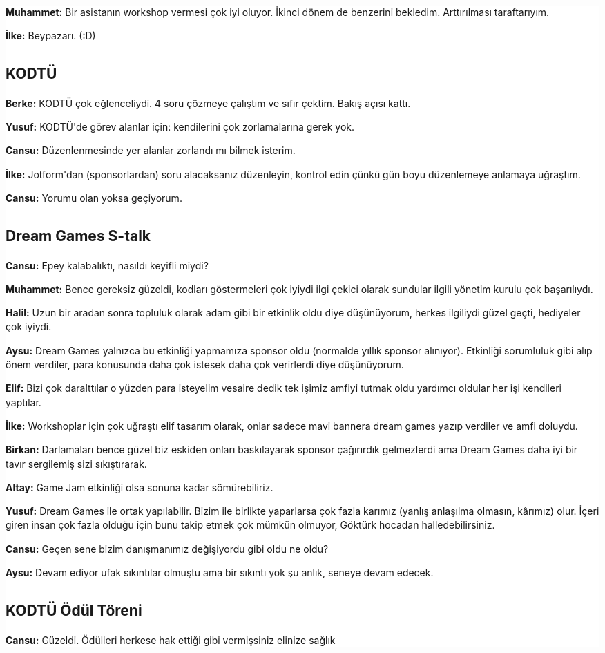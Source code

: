 **Muhammet:** Bir asistanın workshop vermesi çok iyi oluyor. İkinci dönem de benzerini bekledim. Arttırılması taraftarıyım. 

**İlke:** Beypazarı. (:D)



## KODTÜ

**Berke:** KODTÜ çok eğlenceliydi. 4 soru çözmeye çalıştım ve sıfır çektim. Bakış açısı kattı.

**Yusuf:** KODTÜ'de görev alanlar için: kendilerini çok zorlamalarına gerek yok.

**Cansu:** Düzenlenmesinde yer alanlar zorlandı mı bilmek isterim.

**İlke:** Jotform'dan (sponsorlardan)  soru alacaksanız düzenleyin, kontrol edin çünkü gün boyu düzenlemeye anlamaya uğraştım.

**Cansu:** Yorumu olan yoksa geçiyorum.



## Dream Games S-talk

**Cansu:** Epey kalabalıktı, nasıldı keyifli miydi?

**Muhammet:** Bence gereksiz güzeldi, kodları göstermeleri çok iyiydi ilgi çekici olarak sundular ilgili yönetim kurulu çok başarılıydı.

**Halil:** Uzun bir aradan sonra topluluk olarak adam gibi bir etkinlik oldu diye düşünüyorum, herkes ilgiliydi güzel geçti, hediyeler çok iyiydi.

**Aysu:** Dream Games yalnızca bu etkinliği yapmamıza sponsor oldu (normalde yıllık sponsor alınıyor). Etkinliği sorumluluk gibi alıp önem verdiler, para konusunda daha çok istesek daha çok verirlerdi diye düşünüyorum.

**Elif:** Bizi çok daralttılar o yüzden para isteyelim vesaire dedik tek işimiz amfiyi tutmak oldu yardımcı oldular her işi kendileri yaptılar.

**İlke:** Workshoplar için çok uğraştı elif tasarım olarak, onlar sadece mavi bannera dream games yazıp verdiler ve amfi doluydu.

**Birkan:** Darlamaları bence güzel biz eskiden onları baskılayarak sponsor çağırırdık gelmezlerdi ama Dream Games daha iyi bir tavır sergilemiş sizi sıkıştırarak.

**Altay:** Game Jam etkinliği olsa sonuna kadar sömürebiliriz. 

**Yusuf:** Dream Games ile ortak yapılabilir. Bizim ile birlikte yaparlarsa çok fazla karımız (yanlış anlaşılma olmasın, kârımız) olur. İçeri giren insan çok fazla olduğu için bunu takip etmek çok mümkün olmuyor, Göktürk hocadan halledebilirsiniz.

**Cansu:** Geçen sene bizim danışmanımız değişiyordu gibi oldu ne oldu?

**Aysu:** Devam ediyor ufak sıkıntılar olmuştu ama bir sıkıntı yok şu anlık, seneye devam edecek.



## KODTÜ Ödül Töreni

**Cansu:** Güzeldi. Ödülleri herkese hak ettiği gibi vermişsiniz elinize sağlık
